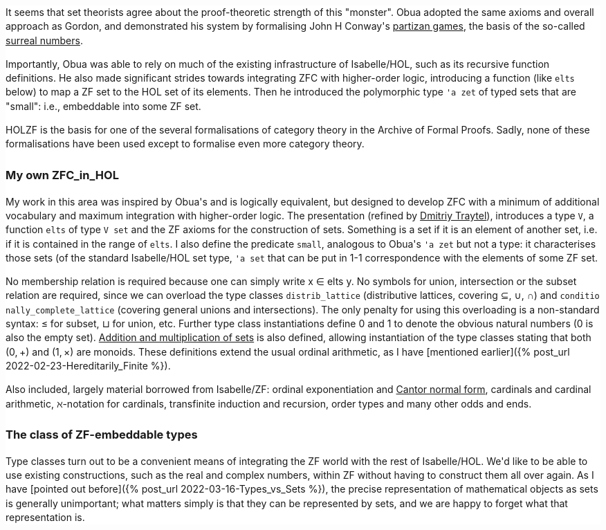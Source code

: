 [^2]: S. Obua. [Partizan games in Isabelle/HOLZF](https://rdcu.be/cJDx2). In K. Barkaoui, A. Cavalcanti, and A. Cerone, editors, *Theoretical Aspects of Computing* (Springer, 2006), p. 274.

It seems that set theorists agree about the proof-theoretic strength of this "monster". Obua adopted the same axioms and overall approach as Gordon, and demonstrated his system by formalising John H Conway's [partizan games](https://arxiv.org/abs/math/0410026), the basis of the so-called [surreal numbers](https://www.cut-the-knot.org/WhatIs/Infinity/SurrealNumbers.shtml).

Importantly, Obua was able to rely on much of the existing infrastructure of Isabelle/HOL, such as its recursive function definitions.
He also made significant strides towards integrating ZFC with higher-order logic, introducing a function (like  `elts` below) to map a ZF set to the HOL set of its elements. Then he introduced the polymorphic type `'a zet` of typed sets that are "small": i.e., embeddable into some ZF set.

HOLZF is the basis for one of the several formalisations of category theory in the Archive of Formal Proofs. Sadly, none of these formalisations have been used except to formalise even more category theory.

### My own ZFC_in_HOL
 
My work in this area was inspired by Obua's and is logically equivalent, but designed to develop ZFC with a minimum of additional vocabulary and maximum integration with higher-order logic. The presentation (refined by [Dmitriy Traytel](https://di.ku.dk/english/staff/?pure=en/persons/682552)), introduces a type `V`, a function `elts` of type `V set` and the ZF axioms for the construction of sets. Something is a set if it is an element of another set, i.e. if it is contained in the range of `elts`. I also define the predicate `small`, analogous to Obua's `'a zet` but not a type: it characterises those sets (of the standard Isabelle/HOL set type, `'a set` that can be put in 1-1 correspondence with the elements of some ZF set.

No membership relation is required because one can simply write <span class="bound">x</span> <span class="main">∈</span> <span class="free">elts</span> <span class="bound">y</span>.
No symbols for union, intersection or the subset relation are required, since we can overload the type classes `distrib_lattice` (distributive lattices, covering $\subseteq$, $\cup$, $\cap$) and `conditionally_complete_lattice` (covering general unions and intersections).
The only penalty for using this overloading is a non-standard syntax: $\le$ for subset, $\sqcup$ for union, etc. Further type class instantiations define 0 and 1 to denote the obvious natural numbers (0 is also the empty set).
[Addition and multiplication of sets](https://doi.org/10.1002/malq.200610026) is also defined, allowing instantiation of the type classes stating that both $(0,{+})$ and $(1,{\times})$ are monoids.
These definitions extend the usual ordinal arithmetic, as I have [mentioned earlier]({% post_url 2022-02-23-Hereditarily_Finite %}).

Also included, largely material borrowed from Isabelle/ZF: ordinal exponentiation and [Cantor normal form](https://www.dpmms.cam.ac.uk/~tf/fundamentalsequence.pdf), cardinals and cardinal arithmetic, $\aleph$-notation for cardinals, transfinite induction and recursion, order types and many other odds and ends.

### The class of ZF-embeddable types

Type classes turn out to be a convenient means of integrating the ZF world with the rest of Isabelle/HOL. We'd like to be able to use existing constructions, such as the real and complex numbers, within ZF without having to construct them all over again. As I have [pointed out before]({% post_url 2022-03-16-Types_vs_Sets %}), the precise representation of mathematical objects as sets is generally unimportant; what matters simply is that they can be represented by sets, and we are happy to forget what that representation is.


[^1]: [Mike Gordon. Set Theory, Higher Order Logic or Both?](https://rdcu.be/cJhwy) *Theorem Proving in Higher Order Logics* (1996), 192.